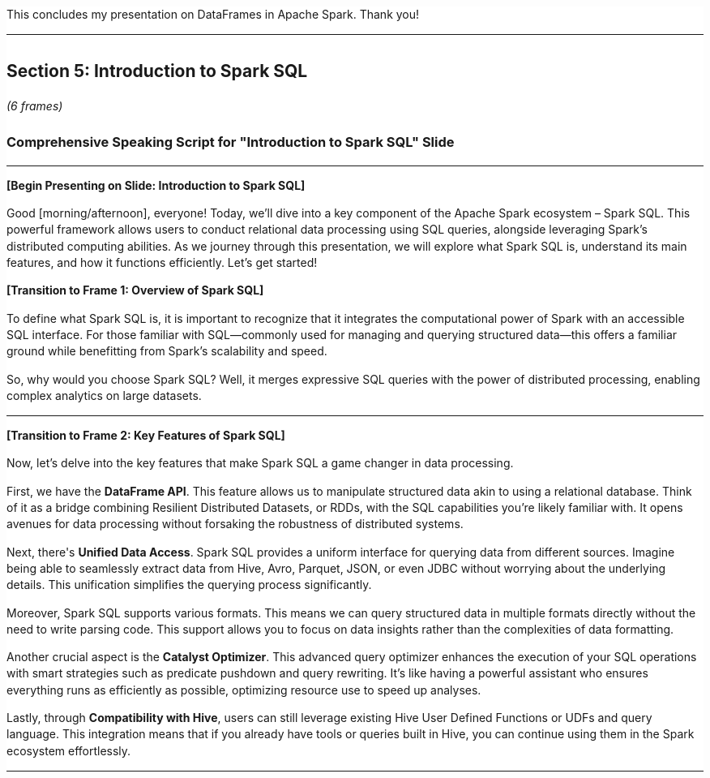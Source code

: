 
This concludes my presentation on DataFrames in Apache Spark. Thank you!

---

## Section 5: Introduction to Spark SQL
*(6 frames)*

### Comprehensive Speaking Script for "Introduction to Spark SQL" Slide

---

**[Begin Presenting on Slide: Introduction to Spark SQL]**

Good [morning/afternoon], everyone! Today, we’ll dive into a key component of the Apache Spark ecosystem – Spark SQL. This powerful framework allows users to conduct relational data processing using SQL queries, alongside leveraging Spark’s distributed computing abilities. As we journey through this presentation, we will explore what Spark SQL is, understand its main features, and how it functions efficiently. Let’s get started!

**[Transition to Frame 1: Overview of Spark SQL]**

To define what Spark SQL is, it is important to recognize that it integrates the computational power of Spark with an accessible SQL interface. For those familiar with SQL—commonly used for managing and querying structured data—this offers a familiar ground while benefitting from Spark’s scalability and speed. 

So, why would you choose Spark SQL? Well, it merges expressive SQL queries with the power of distributed processing, enabling complex analytics on large datasets. 

---

**[Transition to Frame 2: Key Features of Spark SQL]**

Now, let’s delve into the key features that make Spark SQL a game changer in data processing.

First, we have the **DataFrame API**. This feature allows us to manipulate structured data akin to using a relational database. Think of it as a bridge combining Resilient Distributed Datasets, or RDDs, with the SQL capabilities you’re likely familiar with. It opens avenues for data processing without forsaking the robustness of distributed systems.

Next, there's **Unified Data Access**. Spark SQL provides a uniform interface for querying data from different sources. Imagine being able to seamlessly extract data from Hive, Avro, Parquet, JSON, or even JDBC without worrying about the underlying details. This unification simplifies the querying process significantly.

Moreover, Spark SQL supports various formats. This means we can query structured data in multiple formats directly without the need to write parsing code. This support allows you to focus on data insights rather than the complexities of data formatting.

Another crucial aspect is the **Catalyst Optimizer**. This advanced query optimizer enhances the execution of your SQL operations with smart strategies such as predicate pushdown and query rewriting. It’s like having a powerful assistant who ensures everything runs as efficiently as possible, optimizing resource use to speed up analyses.

Lastly, through **Compatibility with Hive**, users can still leverage existing Hive User Defined Functions or UDFs and query language. This integration means that if you already have tools or queries built in Hive, you can continue using them in the Spark ecosystem effortlessly.

---
